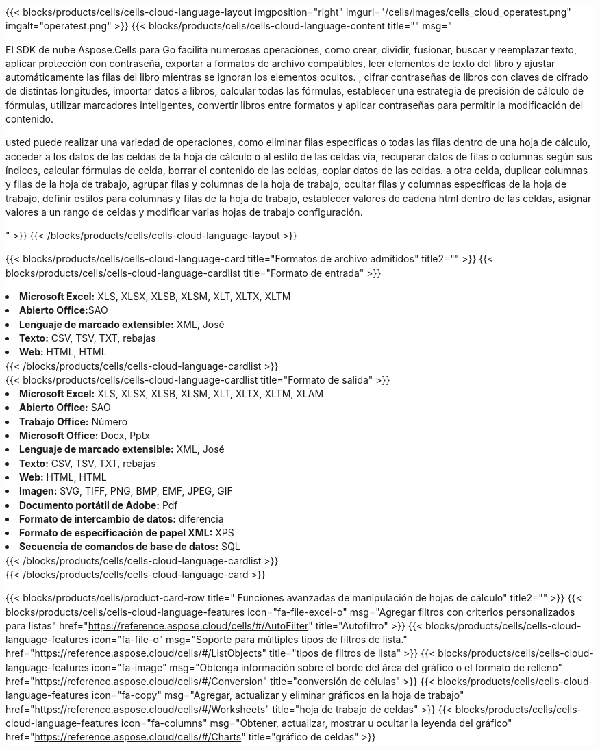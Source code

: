 
{{< blocks/products/cells/cells-cloud-language-layout imgposition="right" imgurl="/cells/images/cells_cloud_operatest.png" imgalt="operatest.png" >}}
    {{< blocks/products/cells/cells-cloud-language-content title="" msg="<p>El SDK de nube Aspose.Cells para Go facilita numerosas operaciones, como crear, dividir, fusionar, buscar y reemplazar texto, aplicar protección con contraseña, exportar a formatos de archivo compatibles, leer elementos de texto del libro y ajustar automáticamente las filas del libro mientras se ignoran los elementos ocultos. , cifrar contraseñas de libros con claves de cifrado de distintas longitudes, importar datos a libros, calcular todas las fórmulas, establecer una estrategia de precisión de cálculo de fórmulas, utilizar marcadores inteligentes, convertir libros entre formatos y aplicar contraseñas para permitir la modificación del contenido.</p><p>usted puede realizar una variedad de operaciones, como eliminar filas específicas o todas las filas dentro de una hoja de cálculo, acceder a los datos de las celdas de la hoja de cálculo o al estilo de las celdas via, recuperar datos de filas o columnas según sus índices, calcular fórmulas de celda, borrar el contenido de las celdas, copiar datos de las celdas. a otra celda, duplicar columnas y filas de la hoja de trabajo, agrupar filas y columnas de la hoja de trabajo, ocultar filas y columnas específicas de la hoja de trabajo, definir estilos para columnas y filas de la hoja de trabajo, establecer valores de cadena html dentro de las celdas, asignar valores a un rango de celdas y modificar varias hojas de trabajo configuración.</p>" >}}
{{< /blocks/products/cells/cells-cloud-language-layout >}}   

{{< blocks/products/cells/cells-cloud-language-card title="Formatos de archivo admitidos" title2="" >}}
    {{< blocks/products/cells/cells-cloud-language-cardlist title="Formato de entrada" >}}
        <li><b>Microsoft Excel:</b> XLS, XLSX, XLSB, XLSM, XLT, XLTX, XLTM</li>
        <li><b>Abierto Office:</b>SAO</li>
        <li><b>Lenguaje de marcado extensible:</b> XML, José</li>
        <li><b>Texto:</b> CSV, TSV, TXT, rebajas</li>
        <li><b>Web:</b> HTML, HTML</li>
     {{< /blocks/products/cells/cells-cloud-language-cardlist >}}   
     {{< blocks/products/cells/cells-cloud-language-cardlist title="Formato de salida" >}}
        <li><b>Microsoft Excel:</b> XLS, XLSX, XLSB, XLSM, XLT, XLTX, XLTM, XLAM</li>
        <li><b>Abierto Office:</b> SAO</li>
        <li><b>Trabajo Office:</b> Número</li>
        <li><b>Microsoft Office:</b> Docx, Pptx</li>
        <li><b>Lenguaje de marcado extensible:</b> XML, José</li>
        <li><b>Texto:</b> CSV, TSV, TXT, rebajas</li>
        <li><b>Web:</b> HTML, HTML</li>
        <li><b>Imagen:</b> SVG, TIFF, PNG, BMP, EMF, JPEG, GIF</li>
        <li><b>Documento portátil de Adobe:</b> Pdf</li>
        <li><b>Formato de intercambio de datos:</b> diferencia</li>
        <li><b>Formato de especificación de papel XML:</b> XPS</li>
        <li><b>Secuencia de comandos de base de datos:</b> SQL</li>
     {{< /blocks/products/cells/cells-cloud-language-cardlist >}}   
{{< /blocks/products/cells/cells-cloud-language-card >}}


{{< blocks/products/cells/product-card-row title=" Funciones avanzadas de manipulación de hojas de cálculo" title2="" >}}
    {{< blocks/products/cells/cells-cloud-language-features icon="fa-file-excel-o" msg="Agregar filtros con criterios personalizados para listas" href="https://reference.aspose.cloud/cells/#/AutoFilter" title="Autofiltro" >}}
    {{< blocks/products/cells/cells-cloud-language-features icon="fa-file-o" msg="Soporte para múltiples tipos de filtros de lista." href="https://reference.aspose.cloud/cells/#/ListObjects" title="tipos de filtros de lista" >}}
    {{< blocks/products/cells/cells-cloud-language-features icon="fa-image" msg="Obtenga información sobre el borde del área del gráfico o el formato de relleno" href="https://reference.aspose.cloud/cells/#/Conversion" title="conversión de células" >}}
    {{< blocks/products/cells/cells-cloud-language-features icon="fa-copy" msg="Agregar, actualizar y eliminar gráficos en la hoja de trabajo" href="https://reference.aspose.cloud/cells/#/Worksheets" title="hoja de trabajo de celdas" >}}
    {{< blocks/products/cells/cells-cloud-language-features icon="fa-columns" msg="Obtener, actualizar, mostrar u ocultar la leyenda del gráfico" href="https://reference.aspose.cloud/cells/#/Charts" title="gráfico de celdas" >}}